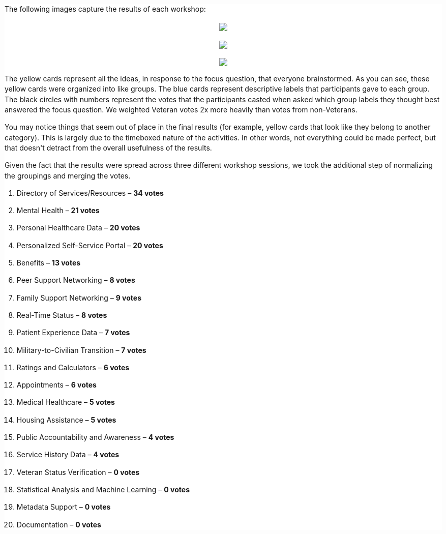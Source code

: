 The following images capture the results of each workshop:

<p align="center"><img src="https://api-evangelist.github.io/va-api-landscape/images/veteran-data-needs-prioritization-workshop-1-results.png" width="90%" align="center"></p>

<p align="center"><img src="https://api-evangelist.github.io/va-api-landscape/images/veteran-data-needs-prioritization-workshop-2-results.png" width="90%" align="center"></p>

<p align="center"><img src="https://api-evangelist.github.io/va-api-landscape/images/veteran-data-needs-prioritization-workshop-3-results.png" width="90%" align="center"></p>

The yellow cards represent all the ideas, in response to the focus question, that everyone brainstormed. As you can see, these yellow cards were organized into like groups. The blue cards represent descriptive labels that participants gave to each group. The black circles with numbers represent the votes that the participants casted when asked which group labels they thought best answered the focus question. We weighted Veteran votes 2x more heavily than votes from non-Veterans.

You may notice things that seem out of place in the final results (for example, yellow cards that look like they belong to another category). This is largely due to the timeboxed nature of the activities. In other words, not everything could be made perfect, but that doesn't detract from the overall usefulness of the results.

Given the fact that the results were spread across three different workshop sessions, we took the additional step of normalizing the groupings and merging the votes.

1. Directory of Services/Resources &ndash; **34 votes**

2. Mental Health &ndash; **21 votes**

3. Personal Healthcare Data &ndash; **20 votes**

4. Personalized Self-Service Portal &ndash; **20 votes**

5. Benefits &ndash; **13 votes**

6. Peer Support Networking &ndash; **8 votes**

7. Family Support Networking &ndash; **9 votes**

8. Real-Time Status &ndash; **8 votes**

9. Patient Experience Data &ndash; **7 votes**

10. Military-to-Civilian Transition &ndash; **7 votes**

11. Ratings and Calculators &ndash; **6 votes**

12. Appointments &ndash; **6 votes**

13. Medical Healthcare &ndash; **5 votes**

14. Housing Assistance &ndash; **5 votes**

15. Public Accountability and Awareness &ndash; **4 votes**

16. Service History Data &ndash; **4 votes**

17. Veteran Status Verification &ndash; **0 votes**

18. Statistical Analysis and Machine Learning &ndash; **0 votes**

19. Metadata Support &ndash; **0 votes**

20. Documentation &ndash; **0 votes**
